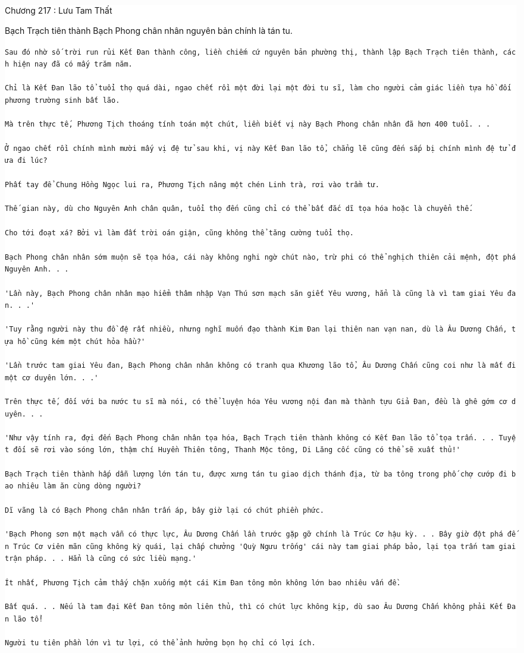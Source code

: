 




Chương 217 : Lưu Tam Thất


Bạch Trạch tiên thành Bạch Phong chân nhân nguyên bản chính là tán tu.

	Sau đó nhờ số trời run rủi Kết Đan thành công, liền chiếm cứ nguyên bản phường thị, thành lập Bạch Trạch tiên thành, cách hiện nay đã có mấy trăm năm.

	Chỉ là Kết Đan lão tổ tuổi thọ quá dài, ngao chết rồi một đời lại một đời tu sĩ, làm cho người cảm giác liền tựa hồ đối phương trường sinh bất lão.

	Mà trên thực tế, Phương Tịch thoáng tính toán một chút, liền biết vị này Bạch Phong chân nhân đã hơn 400 tuổi. . .

	Ở ngao chết rồi chính mình mười mấy vị đệ tử sau khi, vị này Kết Đan lão tổ, chẳng lẽ cũng đến sắp bị chính mình đệ tử đưa đi lúc?

	Phất tay để Chung Hồng Ngọc lui ra, Phương Tịch nâng một chén Linh trà, rơi vào trầm tư.

	Thế gian này, dù cho Nguyên Anh chân quân, tuổi thọ đến cũng chỉ có thể bất đắc dĩ tọa hóa hoặc là chuyển thế.

	Cho tới đoạt xá? Bởi vì làm đất trời oán giận, cũng không thể tăng cường tuổi thọ.

	Bạch Phong chân nhân sớm muộn sẽ tọa hóa, cái này không nghi ngờ chút nào, trừ phi có thể nghịch thiên cải mệnh, đột phá Nguyên Anh. . .

	'Lần này, Bạch Phong chân nhân mạo hiểm thâm nhập Vạn Thú sơn mạch săn giết Yêu vương, hẳn là cũng là vì tam giai Yêu đan. . .'

	'Tuy rằng người này thu đồ đệ rất nhiều, nhưng nghĩ muốn đạo thành Kim Đan lại thiên nan vạn nan, dù là Âu Dương Chấn, tựa hồ cũng kém một chút hỏa hầu?'

	'Lần trước tam giai Yêu đan, Bạch Phong chân nhân không có tranh qua Khương lão tổ, Âu Dương Chấn cũng coi như là mất đi một cơ duyên lớn. . .'

	Trên thực tế, đối với ba nước tu sĩ mà nói, có thể luyện hóa Yêu vương nội đan mà thành tựu Giả Đan, đều là ghê gớm cơ duyên. . .

	'Như vậy tính ra, đợi đến Bạch Phong chân nhân tọa hóa, Bạch Trạch tiên thành không có Kết Đan lão tổ tọa trấn. . . Tuyệt đối sẽ rơi vào sóng lớn, thậm chí Huyền Thiên tông, Thanh Mộc tông, Di Lăng cốc cũng có thể sẽ xuất thủ!'

	Bạch Trạch tiên thành hấp dẫn lượng lớn tán tu, được xưng tán tu giao dịch thánh địa, từ ba tông trong phố chợ cướp đi bao nhiêu làm ăn cùng dòng người?

	Dĩ vãng là có Bạch Phong chân nhân trấn áp, bây giờ lại có chút phiền phức.

	'Bạch Phong sơn một mạch vẫn có thực lực, Âu Dương Chấn lần trước gặp gỡ chính là Trúc Cơ hậu kỳ. . . Bây giờ đột phá đến Trúc Cơ viên mãn cũng không kỳ quái, lại chấp chưởng 'Quỳ Ngưu trống' cái này tam giai pháp bảo, lại tọa trấn tam giai trận pháp. . . Hẳn là cũng có sức liều mạng.'

	Ít nhất, Phương Tịch cảm thấy chặn xuống một cái Kim Đan tông môn không lớn bao nhiêu vấn đề.

	Bất quá. . . Nếu là tam đại Kết Đan tông môn liên thủ, thì có chút lực không kịp, dù sao Âu Dương Chấn không phải Kết Đan lão tổ!

	Người tu tiên phần lớn vì tư lợi, có thể ảnh hưởng bọn họ chỉ có lợi ích.
